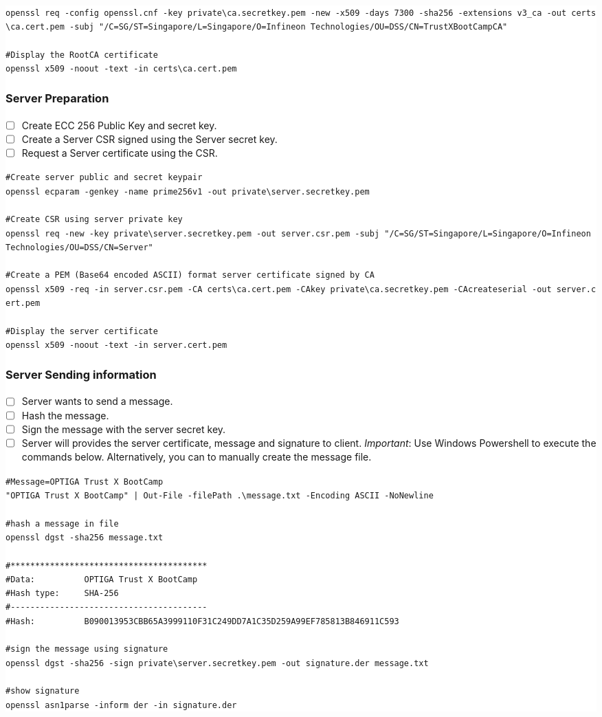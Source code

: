   ```
  openssl req -config openssl.cnf -key private\ca.secretkey.pem -new -x509 -days 7300 -sha256 -extensions v3_ca -out certs\ca.cert.pem -subj "/C=SG/ST=Singapore/L=Singapore/O=Infineon Technologies/OU=DSS/CN=TrustXBootCampCA"

  #Display the RootCA certificate
  openssl x509 -noout -text -in certs\ca.cert.pem
  ```

### Server Preparation
- [ ]  Create ECC 256 Public Key and secret key.
- [ ]  Create a Server CSR signed using the Server secret key.
- [ ]  Request a Server certificate using the CSR.

  ```
  #Create server public and secret keypair
  openssl ecparam -genkey -name prime256v1 -out private\server.secretkey.pem

  #Create CSR using server private key
  openssl req -new -key private\server.secretkey.pem -out server.csr.pem -subj "/C=SG/ST=Singapore/L=Singapore/O=Infineon Technologies/OU=DSS/CN=Server"

  #Create a PEM (Base64 encoded ASCII) format server certificate signed by CA
  openssl x509 -req -in server.csr.pem -CA certs\ca.cert.pem -CAkey private\ca.secretkey.pem -CAcreateserial -out server.cert.pem

  #Display the server certificate
  openssl x509 -noout -text -in server.cert.pem
  ```
### Server Sending information
- [ ] Server wants to send a message.
- [ ] Hash the message.
- [ ] Sign the message with the server secret key.
- [ ] Server will provides the server certificate, message and signature to client.
*Important*: Use Windows Powershell to execute the commands below. Alternatively, you can to manually create the message file.

```
#Message=OPTIGA Trust X BootCamp
"OPTIGA Trust X BootCamp" | Out-File -filePath .\message.txt -Encoding ASCII -NoNewline

#hash a message in file
openssl dgst -sha256 message.txt

#****************************************
#Data:			OPTIGA Trust X BootCamp
#Hash type:		SHA-256
#----------------------------------------
#Hash:			B090013953CBB65A3999110F31C249DD7A1C35D259A99EF785813B846911C593

#sign the message using signature
openssl dgst -sha256 -sign private\server.secretkey.pem -out signature.der message.txt

#show signature
openssl asn1parse -inform der -in signature.der
```
